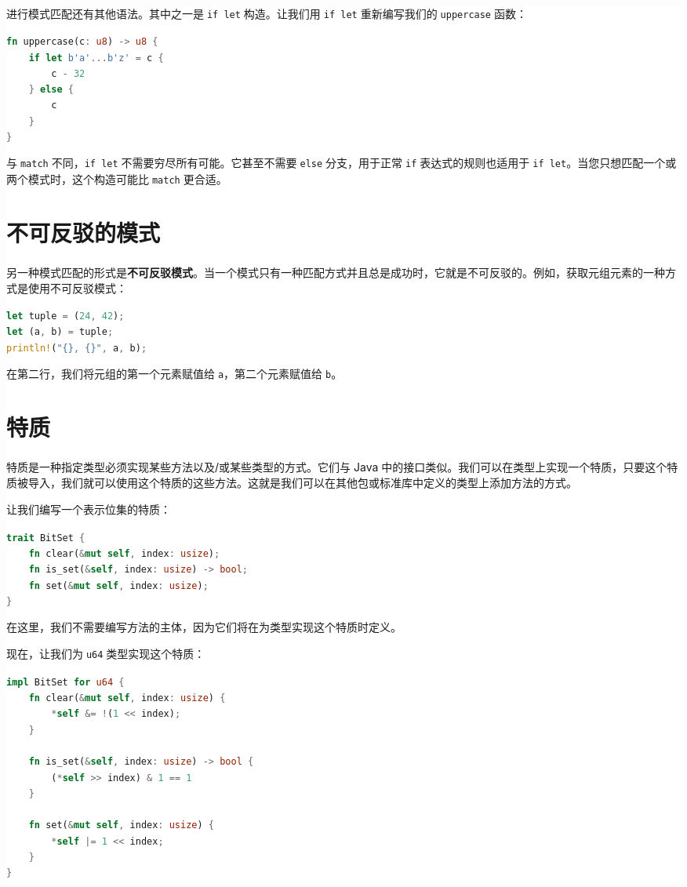 进行模式匹配还有其他语法。其中之一是 `if let` 构造。让我们用 `if let` 重新编写我们的 `uppercase` 函数：

```rs
fn uppercase(c: u8) -> u8 {
    if let b'a'...b'z' = c {
        c - 32
    } else {
        c
    }
}
```

与 `match` 不同，`if let` 不需要穷尽所有可能。它甚至不需要 `else` 分支，用于正常 `if` 表达式的规则也适用于 `if let`。当您只想匹配一个或两个模式时，这个构造可能比 `match` 更合适。

# 不可反驳的模式

另一种模式匹配的形式是**不可反驳模式**。当一个模式只有一种匹配方式并且总是成功时，它就是不可反驳的。例如，获取元组元素的一种方式是使用不可反驳模式：

```rs
let tuple = (24, 42);
let (a, b) = tuple;
println!("{}, {}", a, b);
```

在第二行，我们将元组的第一个元素赋值给 `a`，第二个元素赋值给 `b`。

# 特质

特质是一种指定类型必须实现某些方法以及/或某些类型的方式。它们与 Java 中的接口类似。我们可以在类型上实现一个特质，只要这个特质被导入，我们就可以使用这个特质的这些方法。这就是我们可以在其他包或标准库中定义的类型上添加方法的方式。

让我们编写一个表示位集的特质：

```rs
trait BitSet {
    fn clear(&mut self, index: usize);
    fn is_set(&self, index: usize) -> bool;
    fn set(&mut self, index: usize);
}
```

在这里，我们不需要编写方法的主体，因为它们将在为类型实现这个特质时定义。

现在，让我们为 `u64` 类型实现这个特质：

```rs
impl BitSet for u64 {
    fn clear(&mut self, index: usize) {
        *self &= !(1 << index);
    }

    fn is_set(&self, index: usize) -> bool {
        (*self >> index) & 1 == 1
    }

    fn set(&mut self, index: usize) {
        *self |= 1 << index;
    }
}
```
